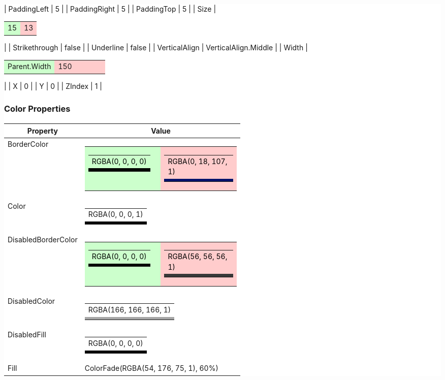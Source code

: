 | PaddingLeft            | 5                                                                                                                                                                              |
| PaddingRight           | 5                                                                                                                                                                              |
| PaddingTop             | 5                                                                                                                                                                              |
| Size                   | <table border="0"><tr><td style="background-color:#ccffcc; width:50%;">15<td style="background-color:#ffcccc; width:50%;">13</td></tr></table>                                 |
| Strikethrough          | false                                                                                                                                                                          |
| Underline              | false                                                                                                                                                                          |
| VerticalAlign          | VerticalAlign.Middle                                                                                                                                                           |
| Width                  | <table border="0"><tr><td style="background-color:#ccffcc; width:50%;">Parent.Width<td style="background-color:#ffcccc; width:50%;">150</td></tr></table>                      |
| X                      | 0                                                                                                                                                                              |
| Y                      | 0                                                                                                                                                                              |
| ZIndex                 | 1                                                                                                                                                                              |

### Color Properties

| Property            | Value                                                                                                                                                                                                                                                                                                                                                                                                      |
| ------------------- | ---------------------------------------------------------------------------------------------------------------------------------------------------------------------------------------------------------------------------------------------------------------------------------------------------------------------------------------------------------------------------------------------------------- |
| BorderColor         | <table border="0"><tr><td style="width:50%; background-color:#ccffcc; color:black;"><table border="0"><tr><td>RGBA(0, 0, 0, 0)</td></tr><tr><td style="background-color:#000000"></td></tr></table></td><td style="width:50%; background-color:#ffcccc; color:black;"><table border="0"><tr><td>RGBA(0, 18, 107, 1)</td></tr><tr><td style="background-color:#00126B"></td></tr></table></td></tr></table> |
| Color               | <table border="0"><tr><td>RGBA(0, 0, 0, 1)</td></tr><tr><td style="background-color:#000000"></td></tr></table>                                                                                                                                                                                                                                                                                            |
| DisabledBorderColor | <table border="0"><tr><td style="width:50%; background-color:#ccffcc; color:black;"><table border="0"><tr><td>RGBA(0, 0, 0, 0)</td></tr><tr><td style="background-color:#000000"></td></tr></table></td><td style="width:50%; background-color:#ffcccc; color:black;"><table border="0"><tr><td>RGBA(56, 56, 56, 1)</td></tr><tr><td style="background-color:#383838"></td></tr></table></td></tr></table> |
| DisabledColor       | <table border="0"><tr><td>RGBA(166, 166, 166, 1)</td></tr><tr><td style="background-color:#A6A6A6"></td></tr></table>                                                                                                                                                                                                                                                                                      |
| DisabledFill        | <table border="0"><tr><td>RGBA(0, 0, 0, 0)</td></tr><tr><td style="background-color:#000000"></td></tr></table>                                                                                                                                                                                                                                                                                            |
| Fill                | ColorFade(RGBA(54, 176, 75, 1), 60%)                                                                                                                                                                                                                                                                                                                                                                       |